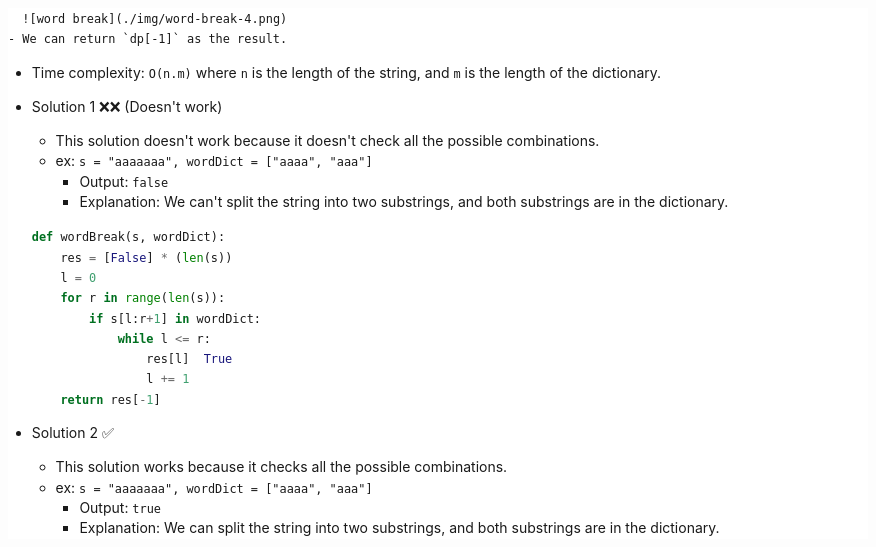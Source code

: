       ![word break](./img/word-break-4.png)
    - We can return `dp[-1]` as the result.

- Time complexity: `O(n.m)` where `n` is the length of the string, and `m` is the length of the dictionary.

- Solution 1 ❌❌ (Doesn't work)

  - This solution doesn't work because it doesn't check all the possible combinations.
  - ex: `s = "aaaaaaa", wordDict = ["aaaa", "aaa"]`
    - Output: `false`
    - Explanation: We can't split the string into two substrings, and both substrings are in the dictionary.

  ```py
  def wordBreak(s, wordDict):
      res = [False] * (len(s))
      l = 0
      for r in range(len(s)):
          if s[l:r+1] in wordDict:
              while l <= r:
                  res[l]  True
                  l += 1
      return res[-1]
  ```

- Solution 2 ✅

  - This solution works because it checks all the possible combinations.
  - ex: `s = "aaaaaaa", wordDict = ["aaaa", "aaa"]`
    - Output: `true`
    - Explanation: We can split the string into two substrings, and both substrings are in the dictionary.
